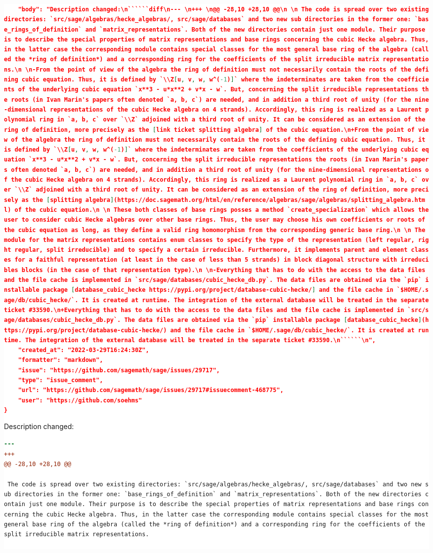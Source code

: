 ```json
    "body": "Description changed:\n``````diff\n--- \n+++ \n@@ -28,10 +28,10 @@\n \n The code is spread over two existing directories: `src/sage/algebras/hecke_algebras/, src/sage/databases` and two new sub directories in the former one: `base_rings_of_definition` and `matrix_representations`. Both of the new directories contain just one module. Their purpose is to describe the special properties of matrix representations and base rings concerning the cubic Hecke algebra. Thus, in the latter case the corresponding module contains special classes for the most general base ring of the algebra (called the *ring of definition*) and a corresponding ring for the coefficients of the split irreducible matrix representations.\n \n-From the point of view of the algebra the ring of definition must not necessarily contain the roots of the defining cubic equation. Thus, it is defined by `\\Z[u, v, w, w^(-1)]` where the indeterminates are taken from the coefficients of the underlying cubic equation `x**3 - u*x**2 + v*x - w`. But, concerning the split irreducible representations the roots (in Ivan Marin's papers often denoted `a, b, c`) are needed, and in addition a third root of unity (for the nine-dimensional representations of the cubic Hecke algebra on 4 strands). Accordingly, this ring is realized as a Laurent polynomial ring in `a, b, c` over `\\Z` adjoined with a third root of unity. It can be considered as an extension of the ring of definition, more precisely as the [link ticket splitting algebra] of the cubic equation.\n+From the point of view of the algebra the ring of definition must not necessarily contain the roots of the defining cubic equation. Thus, it is defined by `\\Z[u, v, w, w^(-1)]` where the indeterminates are taken from the coefficients of the underlying cubic equation `x**3 - u*x**2 + v*x - w`. But, concerning the split irreducible representations the roots (in Ivan Marin's papers often denoted `a, b, c`) are needed, and in addition a third root of unity (for the nine-dimensional representations of the cubic Hecke algebra on 4 strands). Accordingly, this ring is realized as a Laurent polynomial ring in `a, b, c` over `\\Z` adjoined with a third root of unity. It can be considered as an extension of the ring of definition, more precisely as the [splitting algebra](https://doc.sagemath.org/html/en/reference/algebras/sage/algebras/splitting_algebra.html) of the cubic equation.\n \n These both classes of base rings posses a method `create_specialization` which allows the user to consider cubic Hecke algebras over other base rings. Thus, the user may choose his own coefficients or roots of the cubic equation as long, as they define a valid ring homomorphism from the corresponding generic base ring.\n \n The module for the matrix representations contains enum classes to specify the type of the representation (left regular, right regular, split irreducible) and to specify a certain irreducible. Furthermore, it implements parent and element classes for a faithful representation (at least in the case of less than 5 strands) in block diagonal structure with irreducibles blocks (in the case of that representation type).\n \n-Everything that has to do with the access to the data files and the file cache is implemented in `src/sage/databases/cubic_hecke_db.py`. The data files are obtained via the `pip` installable package [database_cubic_hecke https://pypi.org/project/database-cubic-hecke/] and the file cache in `$HOME/.sage/db/cubic_hecke/`. It is created at runtime. The integration of the external database will be treated in the separate ticket #33590.\n+Everything that has to do with the access to the data files and the file cache is implemented in `src/sage/databases/cubic_hecke_db.py`. The data files are obtained via the `pip` installable package [database_cubic_hecke](https://pypi.org/project/database-cubic-hecke/) and the file cache in `$HOME/.sage/db/cubic_hecke/`. It is created at runtime. The integration of the external database will be treated in the separate ticket #33590.\n``````\n",
    "created_at": "2022-03-29T16:24:30Z",
    "formatter": "markdown",
    "issue": "https://github.com/sagemath/sage/issues/29717",
    "type": "issue_comment",
    "url": "https://github.com/sagemath/sage/issues/29717#issuecomment-468775",
    "user": "https://github.com/soehms"
}
```

Description changed:
``````diff
--- 
+++ 
@@ -28,10 +28,10 @@
 
 The code is spread over two existing directories: `src/sage/algebras/hecke_algebras/, src/sage/databases` and two new sub directories in the former one: `base_rings_of_definition` and `matrix_representations`. Both of the new directories contain just one module. Their purpose is to describe the special properties of matrix representations and base rings concerning the cubic Hecke algebra. Thus, in the latter case the corresponding module contains special classes for the most general base ring of the algebra (called the *ring of definition*) and a corresponding ring for the coefficients of the split irreducible matrix representations.
 
``````